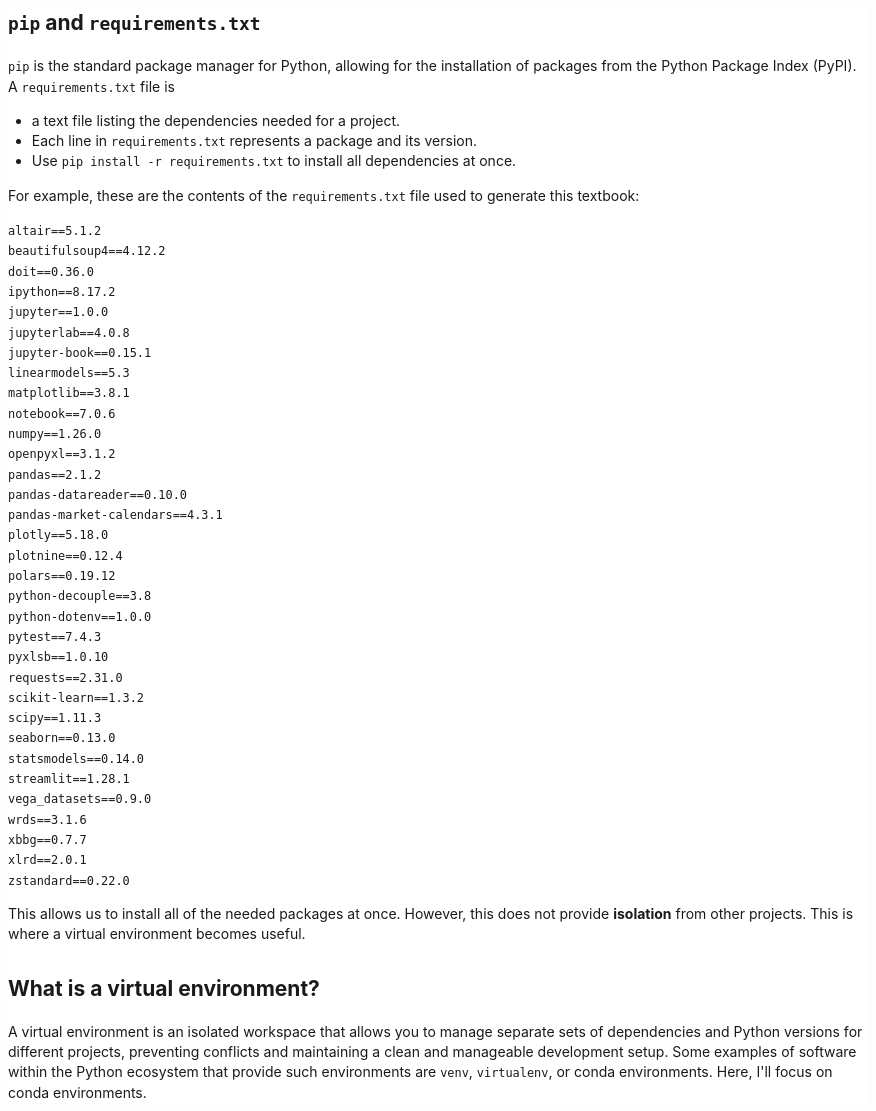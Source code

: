 ## `pip` and `requirements.txt`

`pip` is the standard package manager for Python, allowing for the installation of packages from the Python Package Index (PyPI). A `requirements.txt` file is 

- a text file listing the dependencies needed for a project. 
- Each line in `requirements.txt` represents a package and its version.
- Use `pip install -r requirements.txt` to install all dependencies at once.

For example, these are the contents of the `requirements.txt` file used to generate this textbook:
```
altair==5.1.2
beautifulsoup4==4.12.2
doit==0.36.0
ipython==8.17.2
jupyter==1.0.0
jupyterlab==4.0.8
jupyter-book==0.15.1
linearmodels==5.3
matplotlib==3.8.1
notebook==7.0.6
numpy==1.26.0
openpyxl==3.1.2
pandas==2.1.2
pandas-datareader==0.10.0
pandas-market-calendars==4.3.1
plotly==5.18.0
plotnine==0.12.4
polars==0.19.12
python-decouple==3.8
python-dotenv==1.0.0
pytest==7.4.3
pyxlsb==1.0.10
requests==2.31.0
scikit-learn==1.3.2
scipy==1.11.3
seaborn==0.13.0
statsmodels==0.14.0
streamlit==1.28.1
vega_datasets==0.9.0
wrds==3.1.6
xbbg==0.7.7
xlrd==2.0.1
zstandard==0.22.0
```

This allows us to install all of the needed packages at once. However, this does not provide **isolation** from other projects. This is where a virtual environment becomes useful.

## What is a virtual environment?

A virtual environment is an isolated workspace that allows you to manage separate sets of dependencies and Python versions for different projects, preventing conflicts and maintaining a clean and manageable development setup. Some examples of software within the Python ecosystem that provide such environments are `venv`, `virtualenv`, or conda environments. Here, I'll focus on conda environments.
